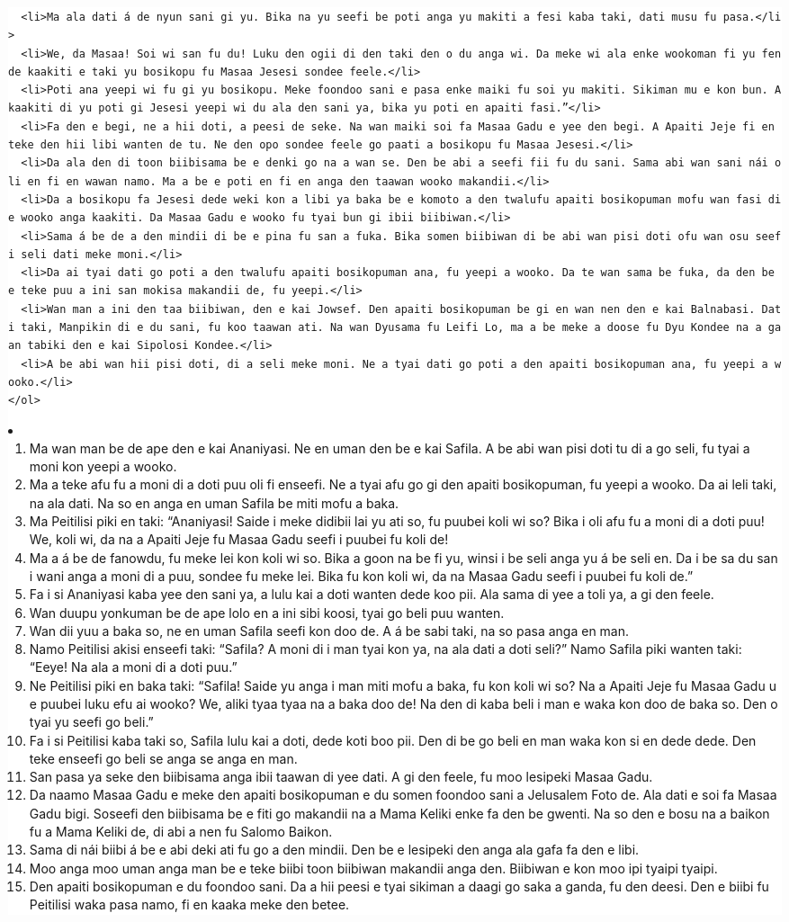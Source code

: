       <li>Ma ala dati á de nyun sani gi yu. Bika na yu seefi be poti anga yu makiti a fesi kaba taki, dati musu fu pasa.</li>
      <li>We, da Masaa! Soi wi san fu du! Luku den ogii di den taki den o du anga wi. Da meke wi ala enke wookoman fi yu fende kaakiti e taki yu bosikopu fu Masaa Jesesi sondee feele.</li>
      <li>Poti ana yeepi wi fu gi yu bosikopu. Meke foondoo sani e pasa enke maiki fu soi yu makiti. Sikiman mu e kon bun. A kaakiti di yu poti gi Jesesi yeepi wi du ala den sani ya, bika yu poti en apaiti fasi.”</li>
      <li>Fa den e begi, ne a hii doti, a peesi de seke. Na wan maiki soi fa Masaa Gadu e yee den begi. A Apaiti Jeje fi en teke den hii libi wanten de tu. Ne den opo sondee feele go paati a bosikopu fu Masaa Jesesi.</li>
      <li>Da ala den di toon biibisama be e denki go na a wan se. Den be abi a seefi fii fu du sani. Sama abi wan sani nái oli en fi en wawan namo. Ma a be e poti en fi en anga den taawan wooko makandii.</li>
      <li>Da a bosikopu fa Jesesi dede weki kon a libi ya baka be e komoto a den twalufu apaiti bosikopuman mofu wan fasi di e wooko anga kaakiti. Da Masaa Gadu e wooko fu tyai bun gi ibii biibiwan.</li>
      <li>Sama á be de a den mindii di be e pina fu san a fuka. Bika somen biibiwan di be abi wan pisi doti ofu wan osu seefi seli dati meke moni.</li>
      <li>Da ai tyai dati go poti a den twalufu apaiti bosikopuman ana, fu yeepi a wooko. Da te wan sama be fuka, da den be e teke puu a ini san mokisa makandii de, fu yeepi.</li>
      <li>Wan man a ini den taa biibiwan, den e kai Jowsef. Den apaiti bosikopuman be gi en wan nen den e kai Balnabasi. Dati taki, Manpikin di e du sani, fu koo taawan ati. Na wan Dyusama fu Leifi Lo, ma a be meke a doose fu Dyu Kondee na a gaan tabiki den e kai Sipolosi Kondee.</li>
      <li>A be abi wan hii pisi doti, di a seli meke moni. Ne a tyai dati go poti a den apaiti bosikopuman ana, fu yeepi a wooko.</li>
    </ol>
  </li>
  <li>
    <ol>
      <li>Ma wan man be de ape den e kai Ananiyasi. Ne en uman den be e kai Safila. A be abi wan pisi doti tu di a go seli, fu tyai a moni kon yeepi a wooko.</li>
      <li>Ma a teke afu fu a moni di a doti puu oli fi enseefi. Ne a tyai afu go gi den apaiti bosikopuman, fu yeepi a wooko. Da ai leli taki, na ala dati. Na so en anga en uman Safila be miti mofu a baka.</li>
      <li>Ma Peitilisi piki en taki: “Ananiyasi! Saide i meke didibii lai yu ati so, fu puubei koli wi so? Bika i oli afu fu a moni di a doti puu! We, koli wi, da na a Apaiti Jeje fu Masaa Gadu seefi i puubei fu koli de!</li>
      <li>Ma a á be de fanowdu, fu meke lei kon koli wi so. Bika a goon na be fi yu, winsi i be seli anga yu á be seli en. Da i be sa du san i wani anga a moni di a puu, sondee fu meke lei. Bika fu kon koli wi, da na Masaa Gadu seefi i puubei fu koli de.”</li>
      <li>Fa i si Ananiyasi kaba yee den sani ya, a lulu kai a doti wanten dede koo pii. Ala sama di yee a toli ya, a gi den feele.</li>
      <li>Wan duupu yonkuman be de ape lolo en a ini sibi koosi, tyai go beli puu wanten.</li>
      <li>Wan dii yuu a baka so, ne en uman Safila seefi kon doo de. A á be sabi taki, na so pasa anga en man.</li>
      <li>Namo Peitilisi akisi enseefi taki: “Safila? A moni di i man tyai kon ya, na ala dati a doti seli?” Namo Safila piki wanten taki: “Eeye! Na ala a moni di a doti puu.”</li>
      <li>Ne Peitilisi piki en baka taki: “Safila! Saide yu anga i man miti mofu a baka, fu kon koli wi so? Na a Apaiti Jeje fu Masaa Gadu u e puubei luku efu ai wooko? We, aliki tyaa tyaa na a baka doo de! Na den di kaba beli i man e waka kon doo de baka so. Den o tyai yu seefi go beli.”</li>
      <li>Fa i si Peitilisi kaba taki so, Safila lulu kai a doti, dede koti boo pii. Den di be go beli en man waka kon si en dede dede. Den teke enseefi go beli se anga se anga en man.</li>
      <li>San pasa ya seke den biibisama anga ibii taawan di yee dati. A gi den feele, fu moo lesipeki Masaa Gadu.</li>
      <li>Da naamo Masaa Gadu e meke den apaiti bosikopuman e du somen foondoo sani a Jelusalem Foto de. Ala dati e soi fa Masaa Gadu bigi. Soseefi den biibisama be e fiti go makandii na a Mama Keliki enke fa den be gwenti. Na so den e bosu na a baikon fu a Mama Keliki de, di abi a nen fu Salomo Baikon.</li>
      <li>Sama di nái biibi á be e abi deki ati fu go a den mindii. Den be e lesipeki den anga ala gafa fa den e libi.</li>
      <li>Moo anga moo uman anga man be e teke biibi toon biibiwan makandii anga den. Biibiwan e kon moo ipi tyaipi tyaipi.</li>
      <li>Den apaiti bosikopuman e du foondoo sani. Da a hii peesi e tyai sikiman a daagi go saka a ganda, fu den deesi. Den e biibi fu Peitilisi waka pasa namo, fi en kaaka meke den betee.</li>